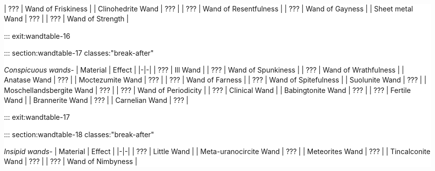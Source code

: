  | ??? | Wand of Friskiness |
 | Clinohedrite Wand | ??? |
 | ??? | Wand of Resentfulness |
 | ??? | Wand of Gayness |
 | Sheet metal Wand | ??? |
 | ??? | Wand of Strength |

::: exit:wandtable-16



::: section:wandtable-17 classes:"break-after"

*Conspicuous wands-*
| Material | Effect |
|-|-|
 | ??? | Ill Wand |
 | ??? | Wand of Spunkiness |
 | ??? | Wand of Wrathfulness |
 | Anatase Wand | ??? |
 | Moctezumite Wand | ??? |
 | ??? | Wand of Farness |
 | ??? | Wand of Spitefulness |
 | Suolunite Wand | ??? |
 | Moschellandsbergite Wand | ??? |
 | ??? | Wand of Periodicity |
 | ??? | Clinical Wand |
 | Babingtonite Wand | ??? |
 | ??? | Fertile Wand |
 | Brannerite Wand | ??? |
 | Carnelian Wand | ??? |

::: exit:wandtable-17



::: section:wandtable-18 classes:"break-after"

*Insipid wands-*
| Material | Effect |
|-|-|
 | ??? | Little Wand |
 | Meta-uranocircite Wand | ??? |
 | Meteorites Wand | ??? |
 | Tincalconite Wand | ??? |
 | ??? | Wand of Nimbyness |
